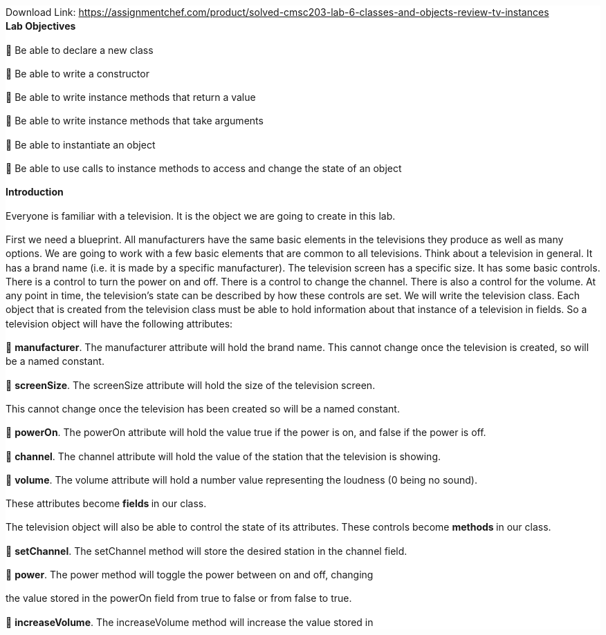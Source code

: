 Download Link: https://assignmentchef.com/product/solved-cmsc203-lab-6-classes-and-objects-review-tv-instances
<br>
<strong>Lab Objectives</strong>

 Be able to declare a new class

 Be able to write a constructor

 Be able to write instance methods that return a value

 Be able to write instance methods that take arguments

 Be able to instantiate an object

 Be able to use calls to instance methods to access and change the state of an object

<strong>Introduction</strong>

Everyone is familiar with a television. It is the object we are going to create in this lab.

First we need a blueprint. All manufacturers have the same basic elements in the televisions they produce as well as many options. We are going to work with a few basic elements that are common to all televisions. Think about a television in general. It has a brand name (i.e. it is made by a specific manufacturer). The television screen has a specific size. It has some basic controls. There is a control to turn the power on and off. There is a control to change the channel. There is also a control for the volume. At any point in time, the television’s state can be described by how these controls are set. We will write the television class. Each object that is created from the television class must be able to hold information about that instance of a television in fields. So a television object will have the following attributes:

 <strong>manufacturer</strong>. The manufacturer attribute will hold the brand name. This cannot change once the television is created, so will be a named constant.

 <strong>screenSize</strong>. The screenSize attribute will hold the size of the television screen.

This cannot change once the television has been created so will be a named constant.

 <strong>powerOn</strong>. The powerOn attribute will hold the value true if the power is on, and false if the power is off.

 <strong>channel</strong>. The channel attribute will hold the value of the station that the television is showing.

 <strong>volume</strong>. The volume attribute will hold a number value representing the loudness (0 being no sound).

These attributes become <strong>fields </strong>in our class.

The television object will also be able to control the state of its attributes. These controls become <strong>methods </strong>in our class.

 <strong>setChannel</strong>. The setChannel method will store the desired station in the channel field.

 <strong>power</strong>. The power method will toggle the power between on and off, changing

the value stored in the powerOn field from true to false or from false to true.

 <strong>increaseVolume</strong>. The increaseVolume method will increase the value stored in
